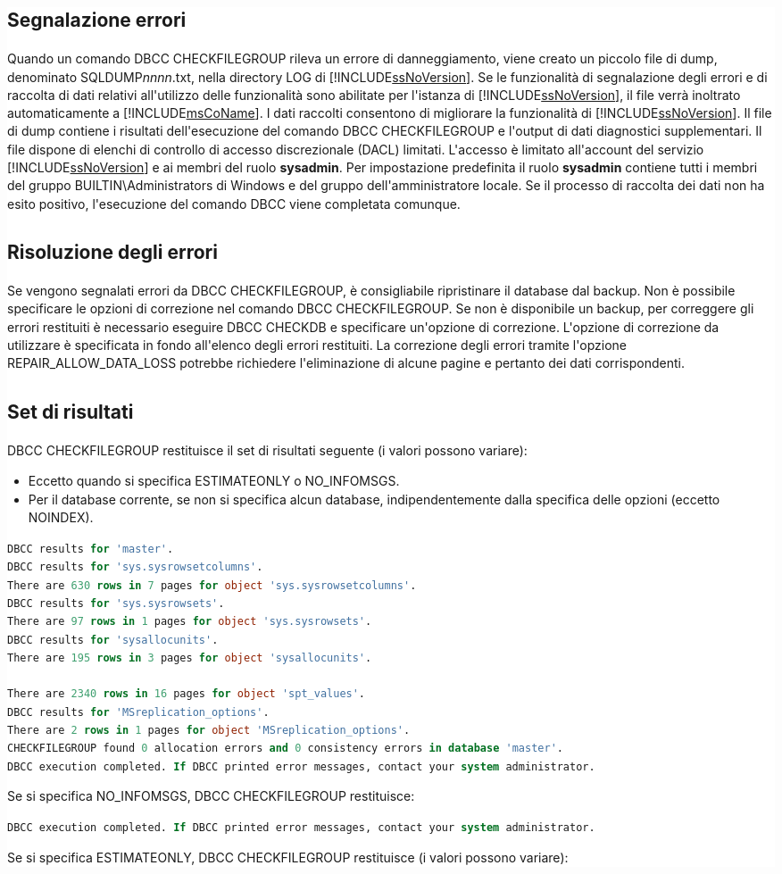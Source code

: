 ## <a name="error-reporting"></a>Segnalazione errori  
Quando un comando DBCC CHECKFILEGROUP rileva un errore di danneggiamento, viene creato un piccolo file di dump, denominato SQLDUMP*nnnn*.txt, nella directory LOG di [!INCLUDE[ssNoVersion](../../includes/ssnoversion-md.md)]. Se le funzionalità di segnalazione degli errori e di raccolta di dati relativi all'utilizzo delle funzionalità sono abilitate per l'istanza di [!INCLUDE[ssNoVersion](../../includes/ssnoversion-md.md)], il file verrà inoltrato automaticamente a [!INCLUDE[msCoName](../../includes/msconame-md.md)]. I dati raccolti consentono di migliorare la funzionalità di [!INCLUDE[ssNoVersion](../../includes/ssnoversion-md.md)].
Il file di dump contiene i risultati dell'esecuzione del comando DBCC CHECKFILEGROUP e l'output di dati diagnostici supplementari. Il file dispone di elenchi di controllo di accesso discrezionale (DACL) limitati. L'accesso è limitato all'account del servizio [!INCLUDE[ssNoVersion](../../includes/ssnoversion-md.md)] e ai membri del ruolo **sysadmin**. Per impostazione predefinita il ruolo **sysadmin** contiene tutti i membri del gruppo BUILTIN\Administrators di Windows e del gruppo dell'amministratore locale. Se il processo di raccolta dei dati non ha esito positivo, l'esecuzione del comando DBCC viene completata comunque.
  
## <a name="resolving-errors"></a>Risoluzione degli errori  
Se vengono segnalati errori da DBCC CHECKFILEGROUP, è consigliabile ripristinare il database dal backup. Non è possibile specificare le opzioni di correzione nel comando DBCC CHECKFILEGROUP.
Se non è disponibile un backup, per correggere gli errori restituiti è necessario eseguire DBCC CHECKDB e specificare un'opzione di correzione. L'opzione di correzione da utilizzare è specificata in fondo all'elenco degli errori restituiti. La correzione degli errori tramite l'opzione REPAIR_ALLOW_DATA_LOSS potrebbe richiedere l'eliminazione di alcune pagine e pertanto dei dati corrispondenti.
  
## <a name="result-sets"></a>Set di risultati  
DBCC CHECKFILEGROUP restituisce il set di risultati seguente (i valori possono variare):
-   Eccetto quando si specifica ESTIMATEONLY o NO_INFOMSGS.  
-   Per il database corrente, se non si specifica alcun database, indipendentemente dalla specifica delle opzioni (eccetto NOINDEX).  
  
```sql
DBCC results for 'master'.  
DBCC results for 'sys.sysrowsetcolumns'.  
There are 630 rows in 7 pages for object 'sys.sysrowsetcolumns'.  
DBCC results for 'sys.sysrowsets'.  
There are 97 rows in 1 pages for object 'sys.sysrowsets'.  
DBCC results for 'sysallocunits'.  
There are 195 rows in 3 pages for object 'sysallocunits'.  
  
There are 2340 rows in 16 pages for object 'spt_values'.  
DBCC results for 'MSreplication_options'.  
There are 2 rows in 1 pages for object 'MSreplication_options'.  
CHECKFILEGROUP found 0 allocation errors and 0 consistency errors in database 'master'.  
DBCC execution completed. If DBCC printed error messages, contact your system administrator.  
```  
  
Se si specifica NO_INFOMSGS, DBCC CHECKFILEGROUP restituisce:
  
```sql
DBCC execution completed. If DBCC printed error messages, contact your system administrator.  
```  
 Se si specifica ESTIMATEONLY, DBCC CHECKFILEGROUP restituisce (i valori possono variare):  
